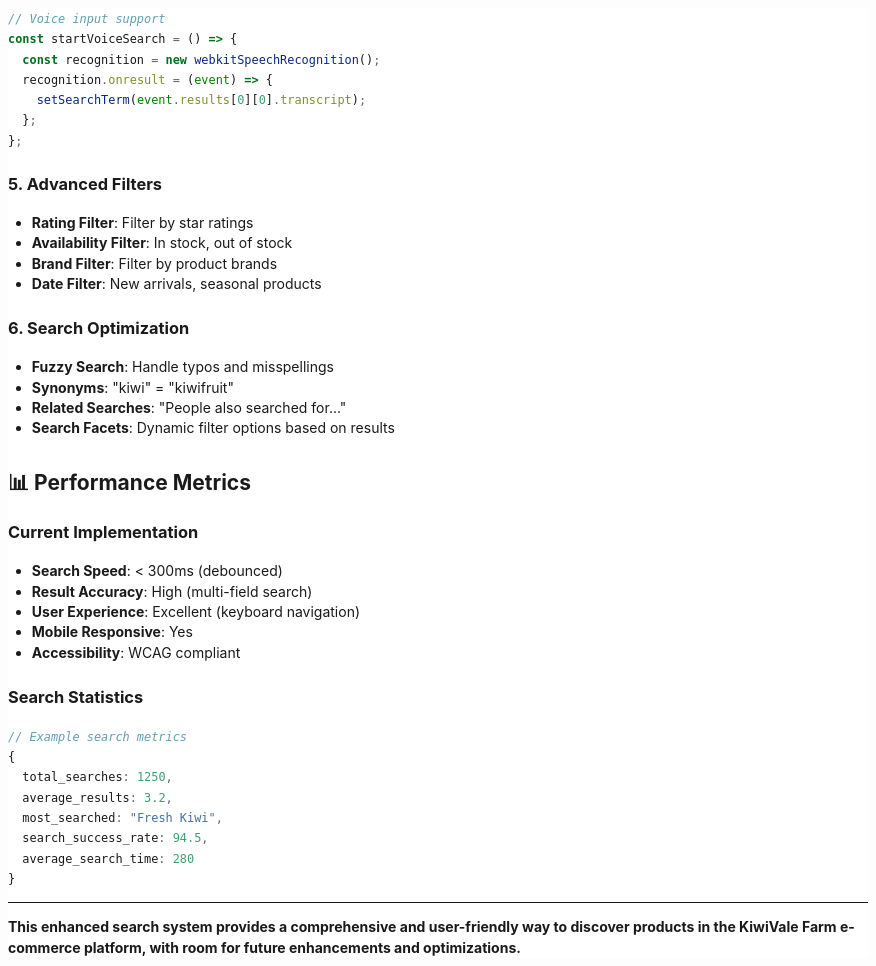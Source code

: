 ```typescript
// Voice input support
const startVoiceSearch = () => {
  const recognition = new webkitSpeechRecognition();
  recognition.onresult = (event) => {
    setSearchTerm(event.results[0][0].transcript);
  };
};
```

### **5. Advanced Filters**

- **Rating Filter**: Filter by star ratings
- **Availability Filter**: In stock, out of stock
- **Brand Filter**: Filter by product brands
- **Date Filter**: New arrivals, seasonal products

### **6. Search Optimization**

- **Fuzzy Search**: Handle typos and misspellings
- **Synonyms**: "kiwi" = "kiwifruit"
- **Related Searches**: "People also searched for..."
- **Search Facets**: Dynamic filter options based on results

## 📊 Performance Metrics

### **Current Implementation**
- **Search Speed**: < 300ms (debounced)
- **Result Accuracy**: High (multi-field search)
- **User Experience**: Excellent (keyboard navigation)
- **Mobile Responsive**: Yes
- **Accessibility**: WCAG compliant

### **Search Statistics**
```typescript
// Example search metrics
{
  total_searches: 1250,
  average_results: 3.2,
  most_searched: "Fresh Kiwi",
  search_success_rate: 94.5,
  average_search_time: 280
}
```

---

**This enhanced search system provides a comprehensive and user-friendly way to discover products in the KiwiVale Farm e-commerce platform, with room for future enhancements and optimizations.** 